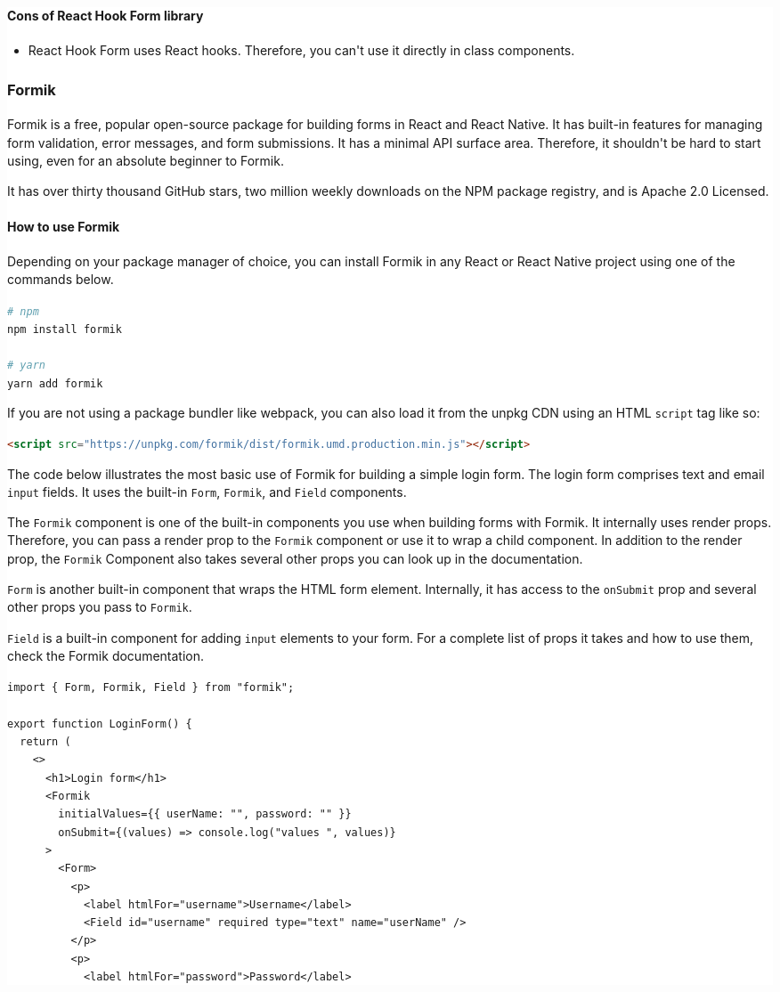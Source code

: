 
#### Cons of React Hook Form library

- React Hook Form uses React hooks. Therefore, you can't use it directly in class components.




### Formik

Formik is a free, popular open-source package for building forms in React and React Native. It has built-in features for managing form validation, error messages, and form submissions. It has a minimal API surface area. Therefore, it shouldn't be hard to start using, even for an absolute beginner to Formik.

It has over thirty thousand GitHub stars, two million weekly downloads on the NPM package registry, and is Apache 2.0 Licensed.

#### How to use Formik

Depending on your package manager of choice, you can install Formik in any React or React Native project using one of the commands below.

```sh
# npm
npm install formik

# yarn
yarn add formik
```

If you are not using a package bundler like webpack, you can also load it from the unpkg CDN using an HTML `script` tag like so:

```html
<script src="https://unpkg.com/formik/dist/formik.umd.production.min.js"></script>
```

The code below illustrates the most basic use of Formik for building a simple login form. The login form comprises text and email `input` fields. It uses the built-in `Form`, `Formik`, and `Field` components.

The `Formik` component is one of the built-in components you use when building forms with Formik. It internally uses render props. Therefore, you can pass a render prop to the `Formik` component or use it to wrap a child component. In addition to the render prop, the `Formik` Component also takes several other props you can look up in the documentation.

`Form` is another built-in component that wraps the HTML form element. Internally, it has access to the `onSubmit` prop and several other props you pass to `Formik`.

`Field` is a built-in component for adding `input` elements to your form. For a complete list of props it takes and how to use them, check the Formik documentation.

```tsx
import { Form, Formik, Field } from "formik";

export function LoginForm() {
  return (
    <>
      <h1>Login form</h1>
      <Formik
        initialValues={{ userName: "", password: "" }}
        onSubmit={(values) => console.log("values ", values)}
      >
        <Form>
          <p>
            <label htmlFor="username">Username</label>
            <Field id="username" required type="text" name="userName" />
          </p>
          <p>
            <label htmlFor="password">Password</label>
```